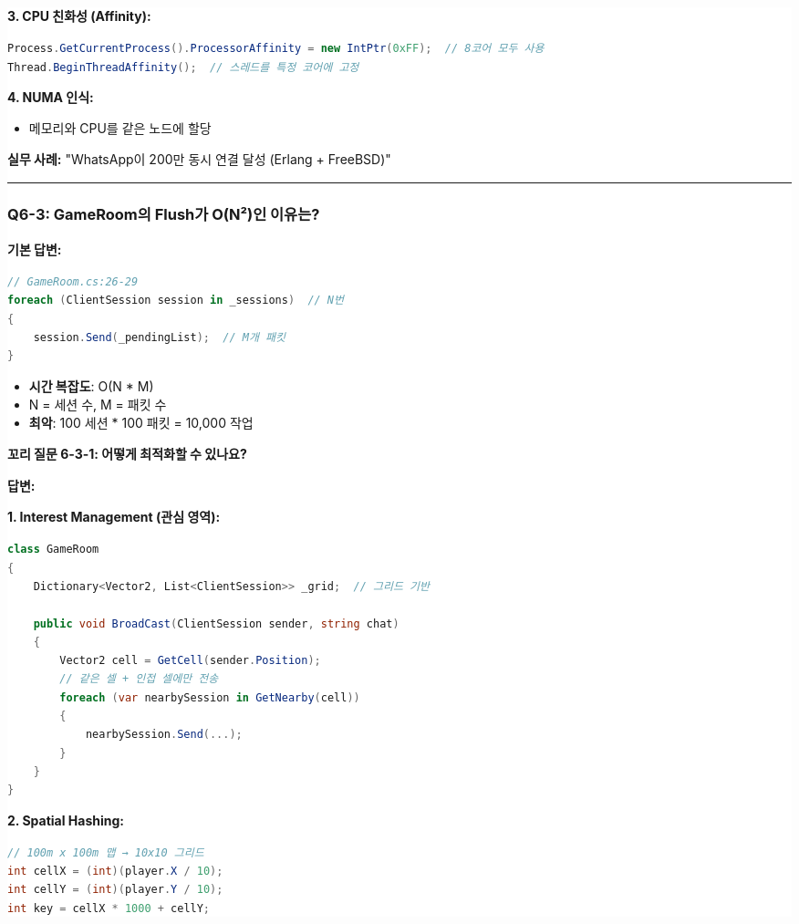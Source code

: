 **3. CPU 친화성 (Affinity):**
```csharp
Process.GetCurrentProcess().ProcessorAffinity = new IntPtr(0xFF);  // 8코어 모두 사용
Thread.BeginThreadAffinity();  // 스레드를 특정 코어에 고정
```

**4. NUMA 인식:**
- 메모리와 CPU를 같은 노드에 할당

**실무 사례:** "WhatsApp이 200만 동시 연결 달성 (Erlang + FreeBSD)"

---

### Q6-3: GameRoom의 Flush가 O(N²)인 이유는?

**기본 답변:**
```csharp
// GameRoom.cs:26-29
foreach (ClientSession session in _sessions)  // N번
{
    session.Send(_pendingList);  // M개 패킷
}
```

- **시간 복잡도**: O(N * M)
- N = 세션 수, M = 패킷 수
- **최악**: 100 세션 * 100 패킷 = 10,000 작업

**꼬리 질문 6-3-1: 어떻게 최적화할 수 있나요?**

**답변:**

**1. Interest Management (관심 영역):**
```csharp
class GameRoom
{
    Dictionary<Vector2, List<ClientSession>> _grid;  // 그리드 기반

    public void BroadCast(ClientSession sender, string chat)
    {
        Vector2 cell = GetCell(sender.Position);
        // 같은 셀 + 인접 셀에만 전송
        foreach (var nearbySession in GetNearby(cell))
        {
            nearbySession.Send(...);
        }
    }
}
```

**2. Spatial Hashing:**
```csharp
// 100m x 100m 맵 → 10x10 그리드
int cellX = (int)(player.X / 10);
int cellY = (int)(player.Y / 10);
int key = cellX * 1000 + cellY;
```

